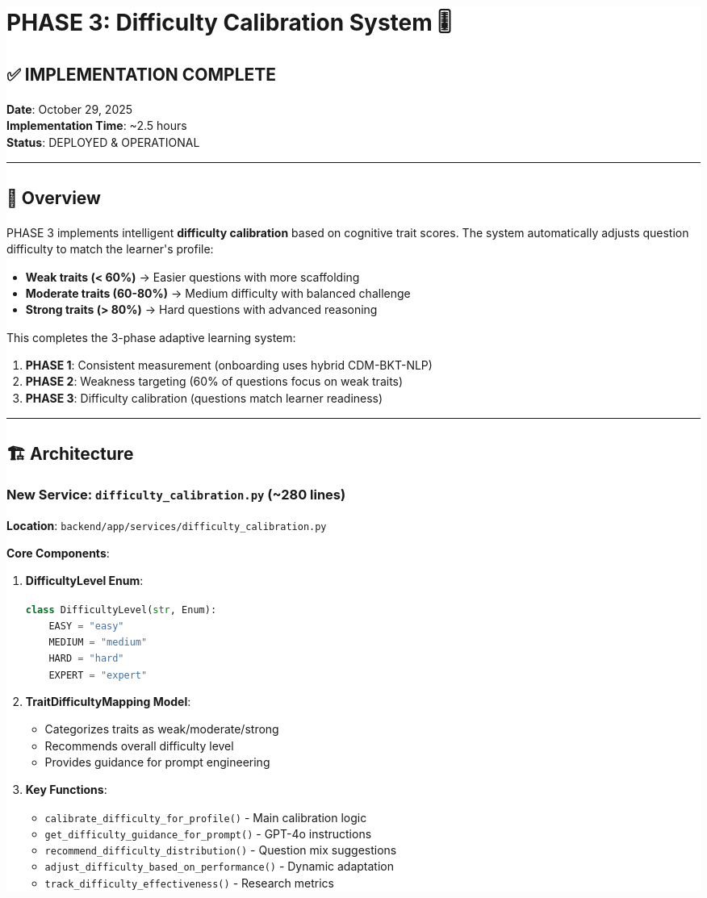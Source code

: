 # PHASE 3: Difficulty Calibration System 🎚️

## ✅ IMPLEMENTATION COMPLETE

**Date**: October 29, 2025  
**Implementation Time**: ~2.5 hours  
**Status**: DEPLOYED & OPERATIONAL

---

## 🎯 Overview

PHASE 3 implements intelligent **difficulty calibration** based on cognitive trait scores. The system automatically adjusts question difficulty to match the learner's profile:

- **Weak traits (< 60%)** → Easier questions with more scaffolding
- **Moderate traits (60-80%)** → Medium difficulty with balanced challenge
- **Strong traits (> 80%)** → Hard questions with advanced reasoning

This completes the 3-phase adaptive learning system:
1. **PHASE 1**: Consistent measurement (onboarding uses hybrid CDM-BKT-NLP)
2. **PHASE 2**: Weakness targeting (60% of questions focus on weak traits)
3. **PHASE 3**: Difficulty calibration (questions match learner readiness)

---

## 🏗️ Architecture

### New Service: `difficulty_calibration.py` (~280 lines)

**Location**: `backend/app/services/difficulty_calibration.py`

**Core Components**:

1. **DifficultyLevel Enum**:
   ```python
   class DifficultyLevel(str, Enum):
       EASY = "easy"
       MEDIUM = "medium"
       HARD = "hard"
       EXPERT = "expert"
   ```

2. **TraitDifficultyMapping Model**:
   - Categorizes traits as weak/moderate/strong
   - Recommends overall difficulty level
   - Provides guidance for prompt engineering

3. **Key Functions**:
   - `calibrate_difficulty_for_profile()` - Main calibration logic
   - `get_difficulty_guidance_for_prompt()` - GPT-4o instructions
   - `recommend_difficulty_distribution()` - Question mix suggestions
   - `adjust_difficulty_based_on_performance()` - Dynamic adaptation
   - `track_difficulty_effectiveness()` - Research metrics
